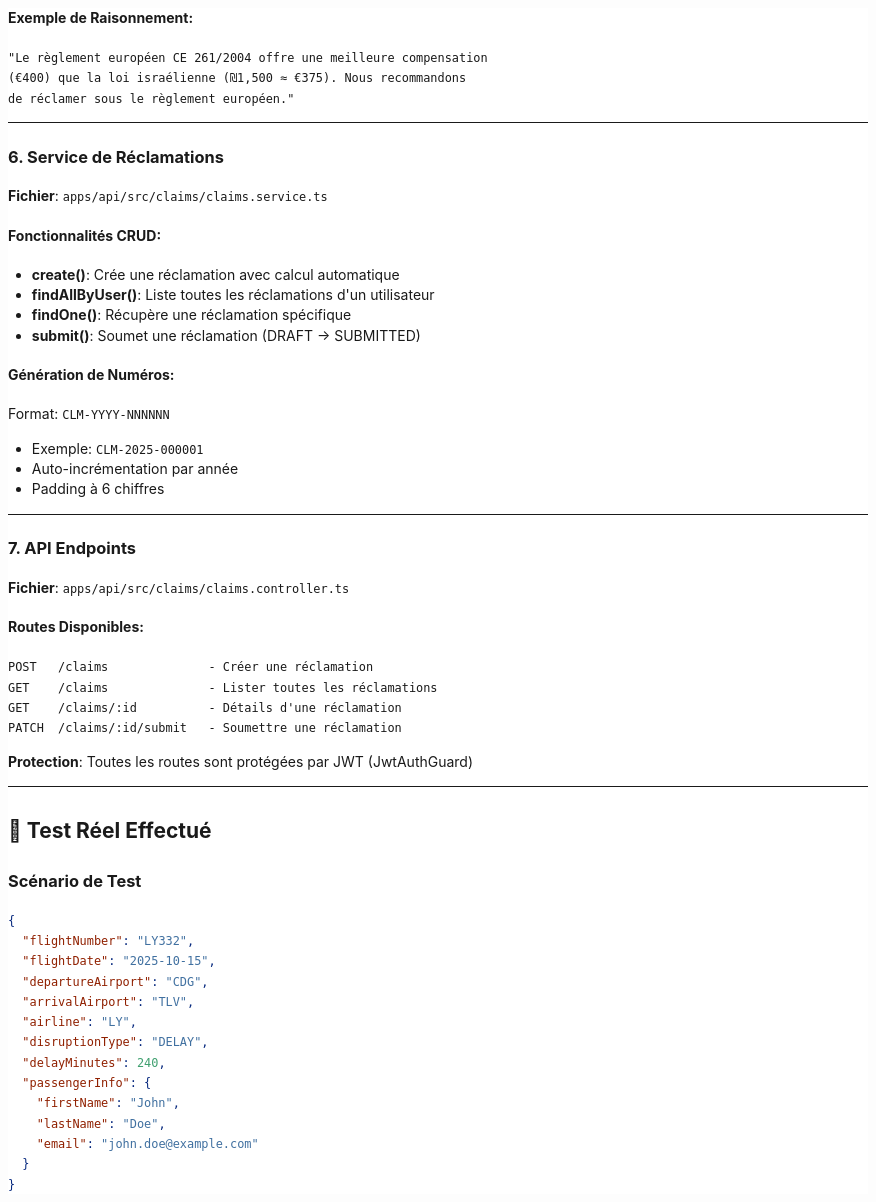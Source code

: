 #### Exemple de Raisonnement:
```
"Le règlement européen CE 261/2004 offre une meilleure compensation
(€400) que la loi israélienne (₪1,500 ≈ €375). Nous recommandons
de réclamer sous le règlement européen."
```

---

### 6. Service de Réclamations

**Fichier**: `apps/api/src/claims/claims.service.ts`

#### Fonctionnalités CRUD:
- **create()**: Crée une réclamation avec calcul automatique
- **findAllByUser()**: Liste toutes les réclamations d'un utilisateur
- **findOne()**: Récupère une réclamation spécifique
- **submit()**: Soumet une réclamation (DRAFT → SUBMITTED)

#### Génération de Numéros:
Format: `CLM-YYYY-NNNNNN`
- Exemple: `CLM-2025-000001`
- Auto-incrémentation par année
- Padding à 6 chiffres

---

### 7. API Endpoints

**Fichier**: `apps/api/src/claims/claims.controller.ts`

#### Routes Disponibles:
```
POST   /claims              - Créer une réclamation
GET    /claims              - Lister toutes les réclamations
GET    /claims/:id          - Détails d'une réclamation
PATCH  /claims/:id/submit   - Soumettre une réclamation
```

**Protection**: Toutes les routes sont protégées par JWT (JwtAuthGuard)

---

## 🧪 Test Réel Effectué

### Scénario de Test
```json
{
  "flightNumber": "LY332",
  "flightDate": "2025-10-15",
  "departureAirport": "CDG",
  "arrivalAirport": "TLV",
  "airline": "LY",
  "disruptionType": "DELAY",
  "delayMinutes": 240,
  "passengerInfo": {
    "firstName": "John",
    "lastName": "Doe",
    "email": "john.doe@example.com"
  }
}
```

